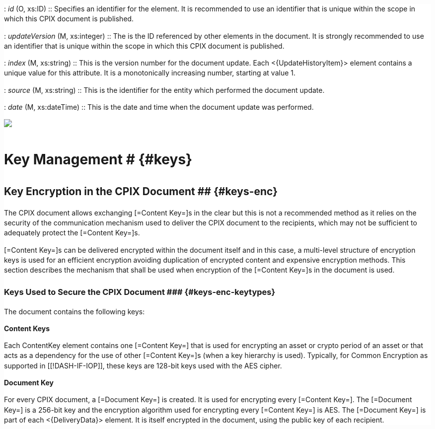 <dl dfn-type="element-attr" dfn-for="UpdateHistoryItem">

: <dfn>id</dfn> (O, xs:ID)
:: Specifies an identifier for the element. It is recommended to use an identifier that is unique within the scope in which this CPIX document is published.

: <dfn>updateVersion</dfn> (M, xs:integer)
:: The is the ID referenced by other elements in the document. It is strongly recommended to use an identifier that is unique within the scope in which this CPIX document is published.

: <dfn>index</dfn> (M, xs:string)
:: This is the version number for the document update. Each <{UpdateHistoryItem}> element contains a unique value for this attribute. It is a monotonically increasing number, starting at value 1.

: <dfn>source</dfn> (M, xs:string)
:: This is the identifier for the entity which performed the document update.

: <dfn>date</dfn> (M, xs:dateTime)
:: This is the date and time when the document update was performed.

</dl>

<img src="Images/Schema-UpdateHistoryItem.png" />

# Key Management # {#keys}

## Key Encryption in the CPIX Document ## {#keys-enc}

The CPIX document allows exchanging [=Content Key=]s in the clear but this is not a recommended method as it relies on the security of the communication mechanism used to deliver the CPIX document to the recipients, which may not be sufficient to adequately protect the [=Content Key=]s.

[=Content Key=]s can be delivered encrypted within the document itself and in this case, a multi-level structure of encryption keys is used for an efficient encryption avoiding duplication of encrypted content and expensive encryption methods. This section describes the mechanism that shall be used when encryption of the [=Content Key=]s in the document is used.

### Keys Used to Secure the CPIX Document ### {#keys-enc-keytypes}

The document contains the following keys:

**Content Keys**

Each ContentKey element contains one [=Content Key=] that is used for encrypting an asset or crypto period of an asset or that acts as a dependency for the use of other [=Content Key=]s (when a key hierarchy is used). Typically, for Common Encryption as supported in [[!DASH-IF-IOP]], these keys are 128-bit keys used with the AES cipher.

**Document Key**

For every CPIX document, a [=Document Key=] is created. It is used for encrypting every [=Content Key=]. The [=Document Key=] is a 256-bit key and the encryption algorithm used for encrypting every [=Content Key=] is AES. The [=Document Key=] is part of each <{DeliveryData}> element. It is itself encrypted in the document, using the public key of each recipient.
